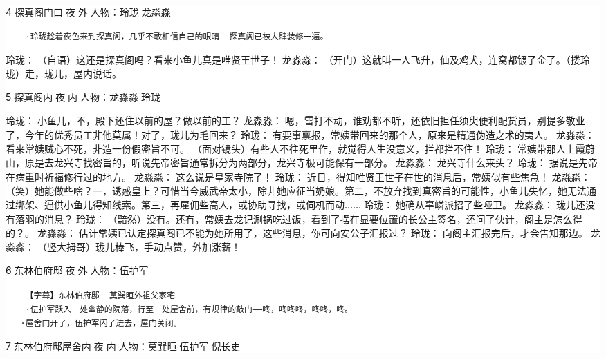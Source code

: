 4      探真阁门口  夜  外
        人物：玲珑  龙淼淼

        ·玲珑趁着夜色来到探真阁，几乎不敢相信自己的眼睛——探真阁已被大肆装修一遍。
玲珑：
（自语）这还是探真阁吗？看来小鱼儿真是唯贤王世子！
龙淼淼：
（开门）这就叫一人飞升，仙及鸡犬，连窝都镀了金了。（搂玲珑）走，珑儿，屋内说话。

5      探真阁内  夜  内
        人物：龙淼淼  玲珑

玲珑：
小鱼儿，不，殿下还住以前的屋？做以前的工？
龙淼淼：
嗯，雷打不动，谁劝都不听，还依旧担任须臾便利配货员，别提多敬业了，今年的优秀员工非他莫属！对了，珑儿为毛回来？
玲珑：
有要事禀报，常姨带回来的那个人，原来是精通伪造之术的夷人。
龙淼淼：
看来常姨贼心不死，非造一份假密旨不可。
（面对镜头）有些人不往死里作，就觉得人生没意义，拦都拦不住！
玲珑：
常姨带那人上霞蔚山，原是去龙兴寺找密旨的，听说先帝密旨通常拆分为两部分，龙兴寺极可能保有一部分。
龙淼淼：
龙兴寺什么来头？
玲珑：
据说是先帝在病重时祈福修行过的地方。
龙淼淼：
这么说是皇家寺院了！
玲珑：
近日，得知唯贤王世子在世的消息后，常姨似有些焦急！
龙淼淼：
（笑）她能做些啥？一，诱惑皇上？可惜当今威武帝太小，除非她应征当奶娘。第二，不放弃找到真密旨的可能性，小鱼儿失忆，她无法通过绑架、逼供小鱼儿得知线索。第三，再雇佣些高人，或协助寻找，或伺机而动……
玲珑：
她确从辜嶙派招了些哑卫。
龙淼淼：
珑儿还没有落羽的消息？
玲珑：
（黯然）没有。还有，常姨去龙记涮锅吃过饭，看到了摆在显要位置的长公主签名，还问了伙计，阁主是怎么得的？。
龙淼淼：
估计常姨已认定探真阁已不能为她所用了，这些消息，你可向安公子汇报过？
玲珑：
向阁主汇报完后，才会告知那边。
龙淼淼：
（竖大拇哥）珑儿棒飞，手动点赞，外加涨薪！

6      东林伯府邸  夜  外
        人物：伍护军  

        【字幕】东林伯府邸  莫巽晅外祖父家宅
        ·伍护军跃入一处幽静的院落，行至一处屋舍前，有规律的敲门——咚，咚咚咚，咚咚，咚。
       ·屋舍门开了，伍护军闪了进去，屋门关闭。

7      东林伯府邸屋舍内   夜  内
        人物：莫巽晅  伍护军 倪长史
